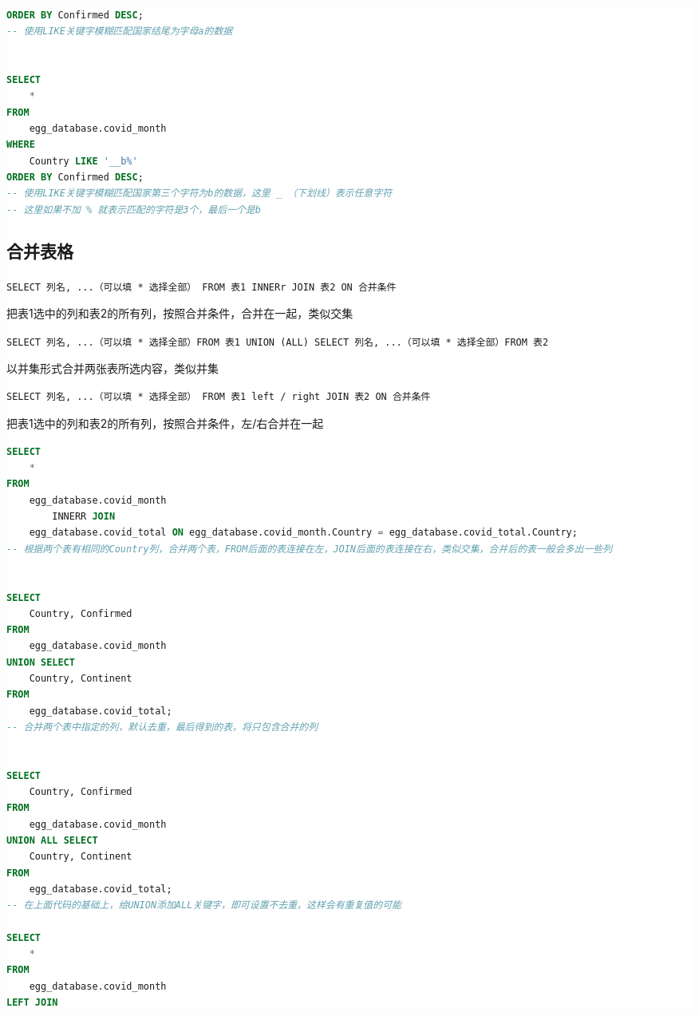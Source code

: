 ```sql
ORDER BY Confirmed DESC;
-- 使用LIKE关键字模糊匹配国家结尾为字母a的数据


SELECT
	*
FROM
	egg_database.covid_month
WHERE
	Country LIKE '__b%'
ORDER BY Confirmed DESC;
-- 使用LIKE关键字模糊匹配国家第三个字符为b的数据，这里 _ （下划线）表示任意字符
-- 这里如果不加 % 就表示匹配的字符是3个，最后一个是b
```
## 合并表格
`SELECT 列名, ...（可以填 * 选择全部） FROM 表1 INNERr JOIN 表2 ON 合并条件`

把表1选中的列和表2的所有列，按照合并条件，合并在一起，类似交集

`SELECT 列名, ...（可以填 * 选择全部）FROM 表1 UNION (ALL) SELECT 列名, ...（可以填 * 选择全部）FROM 表2`

以并集形式合并两张表所选内容，类似并集

`SELECT 列名, ...（可以填 * 选择全部） FROM 表1 left / right JOIN 表2 ON 合并条件`

把表1选中的列和表2的所有列，按照合并条件，左/右合并在一起


```sql
SELECT 
    *
FROM
    egg_database.covid_month
        INNERR JOIN
    egg_database.covid_total ON egg_database.covid_month.Country = egg_database.covid_total.Country;
-- 根据两个表有相同的Country列，合并两个表，FROM后面的表连接在左，JOIN后面的表连接在右，类似交集，合并后的表一般会多出一些列


SELECT 
    Country, Confirmed
FROM
    egg_database.covid_month 
UNION SELECT 
    Country, Continent
FROM
    egg_database.covid_total;
-- 合并两个表中指定的列，默认去重，最后得到的表，将只包含合并的列


SELECT 
    Country, Confirmed
FROM
    egg_database.covid_month 
UNION ALL SELECT 
    Country, Continent
FROM
    egg_database.covid_total;
-- 在上面代码的基础上，给UNION添加ALL关键字，即可设置不去重，这样会有重复值的可能

SELECT 
    *
FROM
    egg_database.covid_month
LEFT JOIN
```